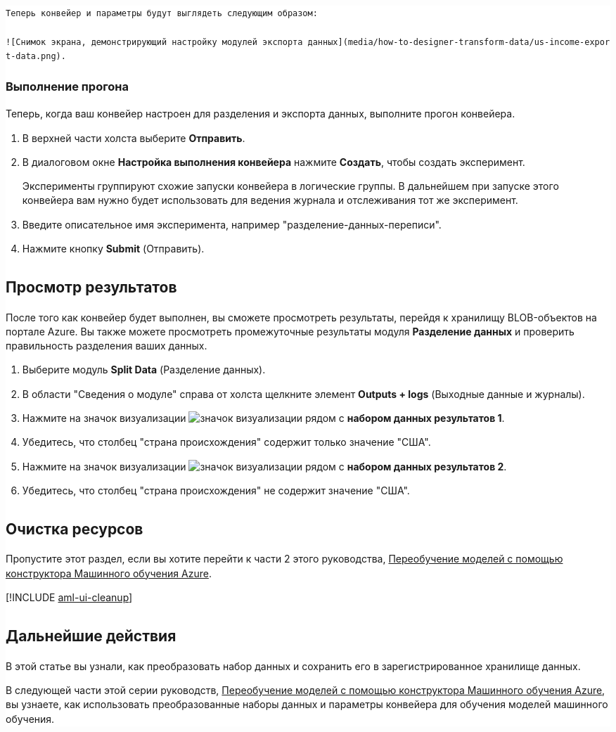     Теперь конвейер и параметры будут выглядеть следующим образом:
    
    ![Снимок экрана, демонстрирующий настройку модулей экспорта данных](media/how-to-designer-transform-data/us-income-export-data.png).

### <a name="submit-the-run"></a>Выполнение прогона

Теперь, когда ваш конвейер настроен для разделения и экспорта данных, выполните прогон конвейера.

1. В верхней части холста выберите **Отправить**.

1. В диалоговом окне **Настройка выполнения конвейера** нажмите **Создать**, чтобы создать эксперимент.

    Эксперименты группируют схожие запуски конвейера в логические группы. В дальнейшем при запуске этого конвейера вам нужно будет использовать для ведения журнала и отслеживания тот же эксперимент.

1. Введите описательное имя эксперимента, например "разделение-данных-переписи".

1. Нажмите кнопку **Submit** (Отправить).

## <a name="view-results"></a>Просмотр результатов

После того как конвейер будет выполнен, вы сможете просмотреть результаты, перейдя к хранилищу BLOB-объектов на портале Azure. Вы также можете просмотреть промежуточные результаты модуля **Разделение данных** и проверить правильность разделения ваших данных.

1. Выберите модуль **Split Data** (Разделение данных).

1. В области "Сведения о модуле" справа от холста щелкните элемент **Outputs + logs** (Выходные данные и журналы). 

1. Нажмите на значок визуализации ![значок визуализации](media/how-to-designer-transform-data/visualize-icon.png) рядом с **набором данных результатов 1**. 

1. Убедитесь, что столбец "страна происхождения" содержит только значение "США".

1. Нажмите на значок визуализации ![значок визуализации](media/how-to-designer-transform-data/visualize-icon.png) рядом с **набором данных результатов 2**. 

1. Убедитесь, что столбец "страна происхождения" не содержит значение "США".

## <a name="clean-up-resources"></a>Очистка ресурсов

Пропустите этот раздел, если вы хотите перейти к части 2 этого руководства, [Переобучение моделей с помощью конструктора Машинного обучения Azure](how-to-retrain-designer.md).

[!INCLUDE [aml-ui-cleanup](../../includes/aml-ui-cleanup.md)]

## <a name="next-steps"></a>Дальнейшие действия

В этой статье вы узнали, как преобразовать набор данных и сохранить его в зарегистрированное хранилище данных.

В следующей части этой серии руководств, [Переобучение моделей с помощью конструктора Машинного обучения Azure](how-to-retrain-designer.md), вы узнаете, как использовать преобразованные наборы данных и параметры конвейера для обучения моделей машинного обучения.
